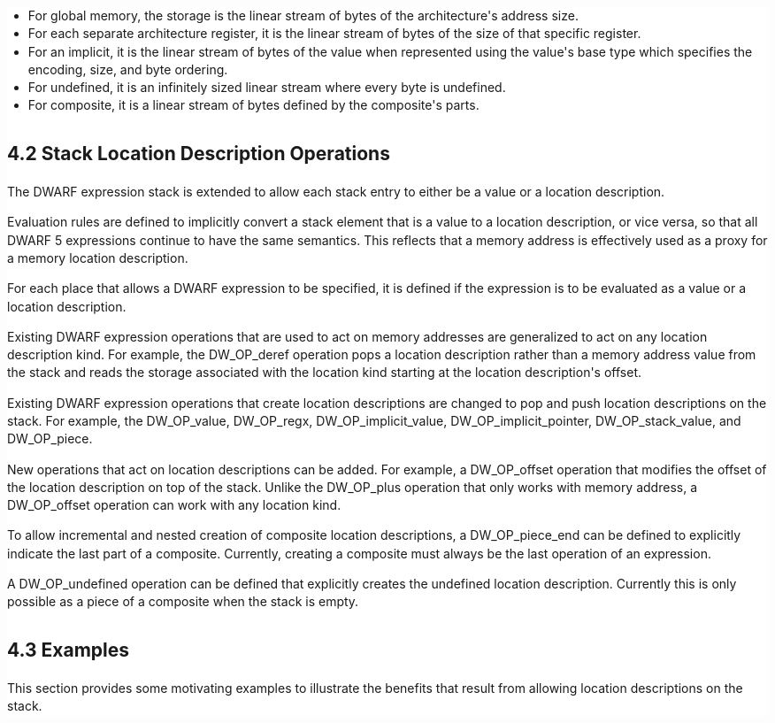 - For global memory, the storage is the linear stream of bytes of the
  architecture's address size.
- For each separate architecture register, it is the linear stream of bytes of
  the size of that specific register.
- For an implicit, it is the linear stream of bytes of the value when
  represented using the value's base type which specifies the encoding, size,
  and byte ordering.
- For undefined, it is an infinitely sized linear stream where every byte is
  undefined.
- For composite, it is a linear stream of bytes defined by the composite's parts.

## 4.2 Stack Location Description Operations

The DWARF expression stack is extended to allow each stack entry to either be a
value or a location description.

Evaluation rules are defined to implicitly convert a stack element that is a
value to a location description, or vice versa, so that all DWARF 5 expressions
continue to have the same semantics. This reflects that a memory address is
effectively used as a proxy for a memory location description.

For each place that allows a DWARF expression to be specified, it is defined if
the expression is to be evaluated as a value or a location description.

Existing DWARF expression operations that are used to act on memory addresses
are generalized to act on any location description kind. For example, the
DW_OP_deref operation pops a location description rather than a memory address
value from the stack and reads the storage associated with the location kind
starting at the location description's offset.

Existing DWARF expression operations that create location descriptions are
changed to pop and push location descriptions on the stack. For example, the
DW_OP_value, DW_OP_regx, DW_OP_implicit_value, DW_OP_implicit_pointer,
DW_OP_stack_value, and DW_OP_piece.

New operations that act on location descriptions can be added. For example, a
DW_OP_offset operation that modifies the offset of the location description on
top of the stack. Unlike the DW_OP_plus operation that only works with memory
address, a DW_OP_offset operation can work with any location kind.

To allow incremental and nested creation of composite location descriptions, a
DW_OP_piece_end can be defined to explicitly indicate the last part of a
composite. Currently, creating a composite must always be the last operation of
an expression.

A DW_OP_undefined operation can be defined that explicitly creates the undefined
location description. Currently this is only possible as a piece of a composite
when the stack is empty.

## 4.3 Examples

This section provides some motivating examples to illustrate the benefits that
result from allowing location descriptions on the stack.
